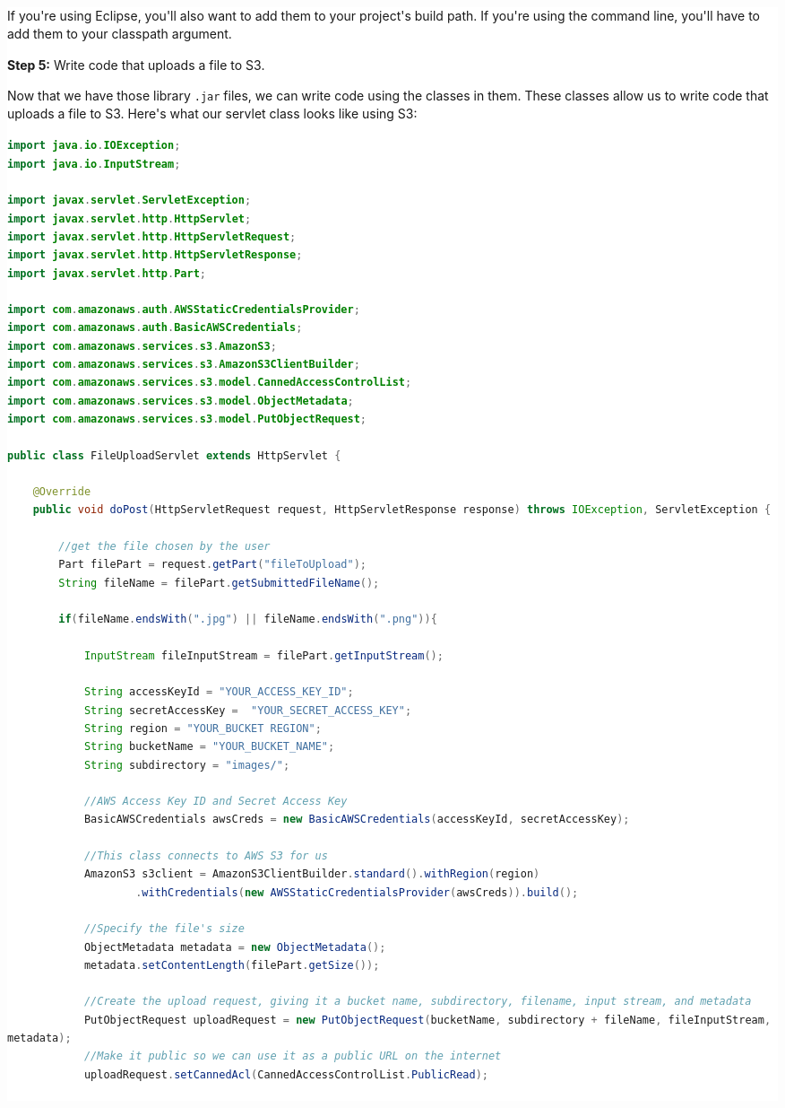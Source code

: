 If you're using Eclipse, you'll also want to add them to your project's build path. If you're using the command line, you'll have to add them to your classpath argument.

**Step 5:** Write code that uploads a file to S3.

Now that we have those library `.jar` files, we can write code using the classes in them. These classes allow us to write code that uploads a file to S3. Here's what our servlet class looks like using S3:

```java
import java.io.IOException;
import java.io.InputStream;

import javax.servlet.ServletException;
import javax.servlet.http.HttpServlet;
import javax.servlet.http.HttpServletRequest;
import javax.servlet.http.HttpServletResponse;
import javax.servlet.http.Part;

import com.amazonaws.auth.AWSStaticCredentialsProvider;
import com.amazonaws.auth.BasicAWSCredentials;
import com.amazonaws.services.s3.AmazonS3;
import com.amazonaws.services.s3.AmazonS3ClientBuilder;
import com.amazonaws.services.s3.model.CannedAccessControlList;
import com.amazonaws.services.s3.model.ObjectMetadata;
import com.amazonaws.services.s3.model.PutObjectRequest;

public class FileUploadServlet extends HttpServlet {

	@Override
	public void doPost(HttpServletRequest request, HttpServletResponse response) throws IOException, ServletException {

		//get the file chosen by the user
		Part filePart = request.getPart("fileToUpload");
		String fileName = filePart.getSubmittedFileName();
		
		if(fileName.endsWith(".jpg") || fileName.endsWith(".png")){

		    InputStream fileInputStream = filePart.getInputStream();
		    
		    String accessKeyId = "YOUR_ACCESS_KEY_ID";
		    String secretAccessKey =  "YOUR_SECRET_ACCESS_KEY";
		    String region = "YOUR_BUCKET REGION";
		    String bucketName = "YOUR_BUCKET_NAME";
		    String subdirectory = "images/";
		    
		    //AWS Access Key ID and Secret Access Key
		    BasicAWSCredentials awsCreds = new BasicAWSCredentials(accessKeyId, secretAccessKey);
		   
		    //This class connects to AWS S3 for us
		    AmazonS3 s3client = AmazonS3ClientBuilder.standard().withRegion(region)
		    		.withCredentials(new AWSStaticCredentialsProvider(awsCreds)).build();
		    
		    //Specify the file's size
		    ObjectMetadata metadata = new ObjectMetadata();
		    metadata.setContentLength(filePart.getSize());

		    //Create the upload request, giving it a bucket name, subdirectory, filename, input stream, and metadata
		    PutObjectRequest uploadRequest = new PutObjectRequest(bucketName, subdirectory + fileName, fileInputStream, metadata);
		    //Make it public so we can use it as a public URL on the internet
		    uploadRequest.setCannedAcl(CannedAccessControlList.PublicRead);
		    
```
